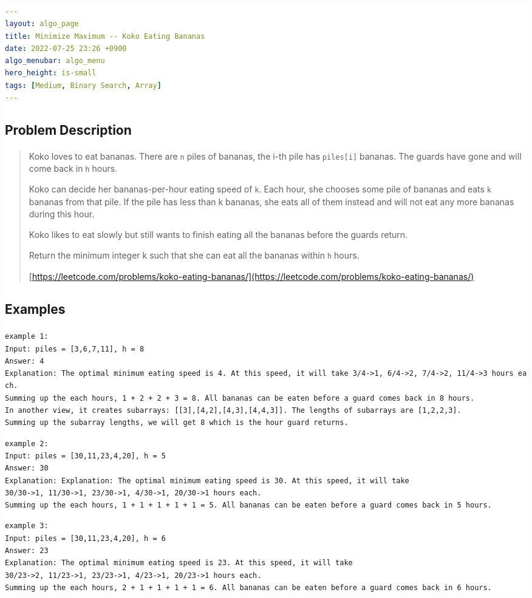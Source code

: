```yaml
---
layout: algo_page
title: Minimize Maximum -- Koko Eating Bananas
date: 2022-07-25 23:26 +0900
algo_menubar: algo_menu
hero_height: is-small
tags: [Medium, Binary Search, Array]
---
```


## Problem Description
> Koko loves to eat bananas. There are `n` piles of bananas, the i-th pile has `piles[i]` bananas.
> The guards have gone and will come back in `h` hours.
>
> Koko can decide her bananas-per-hour eating speed of `k`.
> Each hour, she chooses some pile of bananas and eats `k` bananas from that pile.
> If the pile has less than k bananas, she eats all of them instead and will not eat any more bananas during this hour.
>
> Koko likes to eat slowly but still wants to finish eating all the bananas before the guards return.
>
> Return the minimum integer k such that she can eat all the bananas within `h` hours.
>
> [https://leetcode.com/problems/koko-eating-bananas/](https://leetcode.com/problems/koko-eating-bananas/)

## Examples
```
example 1:
Input: piles = [3,6,7,11], h = 8
Answer: 4
Explanation: The optimal minimum eating speed is 4. At this speed, it will take 3/4->1, 6/4->2, 7/4->2, 11/4->3 hours each.
Summing up the each hours, 1 + 2 + 2 + 3 = 8. All bananas can be eaten before a guard comes back in 8 hours.
In another view, it creates subarrays: [[3],[4,2],[4,3],[4,4,3]]. The lengths of subarrays are [1,2,2,3].
Summing up the subarray lengths, we will get 8 which is the hour guard returns.
```
```
example 2:
Input: piles = [30,11,23,4,20], h = 5
Answer: 30
Explanation: Explanation: The optimal minimum eating speed is 30. At this speed, it will take
30/30->1, 11/30->1, 23/30->1, 4/30->1, 20/30->1 hours each.
Summing up the each hours, 1 + 1 + 1 + 1 + 1 = 5. All bananas can be eaten before a guard comes back in 5 hours.
```
```
example 3:
Input: piles = [30,11,23,4,20], h = 6
Answer: 23
Explanation: The optimal minimum eating speed is 23. At this speed, it will take
30/23->2, 11/23->1, 23/23->1, 4/23->1, 20/23->1 hours each.
Summing up the each hours, 2 + 1 + 1 + 1 + 1 = 6. All bananas can be eaten before a guard comes back in 6 hours.
```
